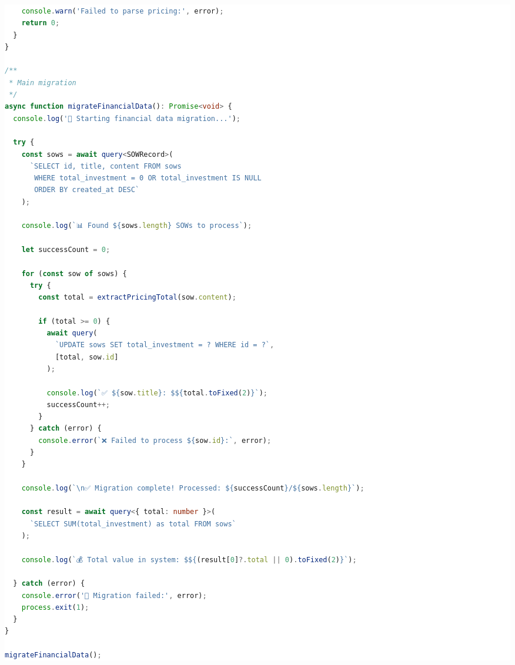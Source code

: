 ```typescript
    console.warn('Failed to parse pricing:', error);
    return 0;
  }
}

/**
 * Main migration
 */
async function migrateFinancialData(): Promise<void> {
  console.log('🔄 Starting financial data migration...');
  
  try {
    const sows = await query<SOWRecord>(
      `SELECT id, title, content FROM sows 
       WHERE total_investment = 0 OR total_investment IS NULL
       ORDER BY created_at DESC`
    );
    
    console.log(`📊 Found ${sows.length} SOWs to process`);
    
    let successCount = 0;
    
    for (const sow of sows) {
      try {
        const total = extractPricingTotal(sow.content);
        
        if (total >= 0) {
          await query(
            `UPDATE sows SET total_investment = ? WHERE id = ?`,
            [total, sow.id]
          );
          
          console.log(`✅ ${sow.title}: $${total.toFixed(2)}`);
          successCount++;
        }
      } catch (error) {
        console.error(`❌ Failed to process ${sow.id}:`, error);
      }
    }
    
    console.log(`\n✅ Migration complete! Processed: ${successCount}/${sows.length}`);
    
    const result = await query<{ total: number }>(
      `SELECT SUM(total_investment) as total FROM sows`
    );
    
    console.log(`💰 Total value in system: $${(result[0]?.total || 0).toFixed(2)}`);
    
  } catch (error) {
    console.error('🔴 Migration failed:', error);
    process.exit(1);
  }
}

migrateFinancialData();
```
